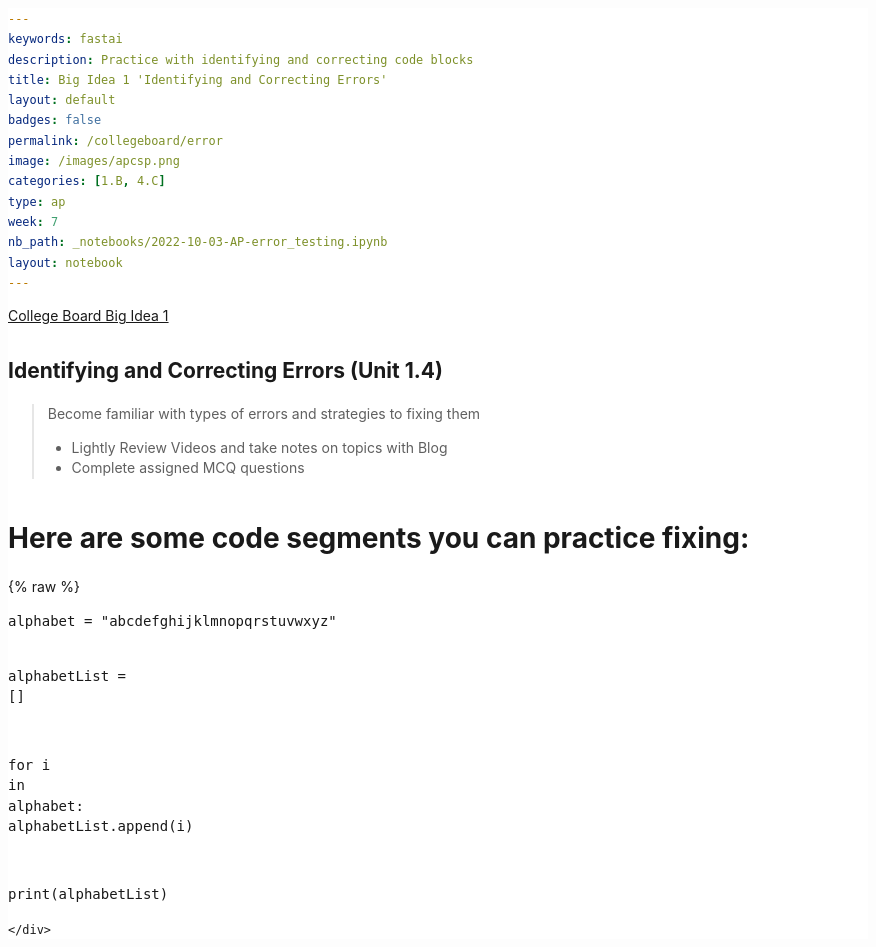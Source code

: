 ```yaml
---
keywords: fastai
description: Practice with identifying and correcting code blocks
title: Big Idea 1 'Identifying and Correcting Errors'
layout: default
badges: false
permalink: /collegeboard/error
image: /images/apcsp.png
categories: [1.B, 4.C]
type: ap
week: 7
nb_path: _notebooks/2022-10-03-AP-error_testing.ipynb
layout: notebook
---
```




<div class="container" id="notebook-container">
        
<div class="cell border-box-sizing text_cell rendered"><div class="inner_cell">
<div class="text_cell_render border-box-sizing rendered_html">
<p><a href="https://apclassroom.collegeboard.org/103/home?unit=1">College Board Big Idea 1</a></p>
<h2 id="Identifying-and-Correcting-Errors-(Unit-1.4)">Identifying and Correcting Errors (Unit 1.4)<a class="anchor-link" href="#Identifying-and-Correcting-Errors-(Unit-1.4)"> </a></h2><blockquote><p>Become familiar with types of errors and strategies to fixing them</p>
<ul>
<li>Lightly Review Videos and take notes on topics with Blog</li>
<li>Complete assigned MCQ questions</li>
</ul>
</blockquote>

</div>
</div>
</div>
<div class="cell border-box-sizing text_cell rendered"><div class="inner_cell">
<div class="text_cell_render border-box-sizing rendered_html">
<h1 id="Here-are-some-code-segments-you-can-practice-fixing:">Here are some code segments you can practice fixing:<a class="anchor-link" href="#Here-are-some-code-segments-you-can-practice-fixing:"> </a></h1>
</div>
</div>
</div>
    {% raw %}
    
<div class="cell border-box-sizing code_cell rendered">
<div class="input">

<div class="inner_cell">
    <div class="input_area">
<div class=" highlight hl-ipython3"><pre><span></span><span class="n">alphabet</span> <span class="o">=</span> <span class="s2">&quot;abcdefghijklmnopqrstuvwxyz&quot;</span>

<span class="n">alphabetList</span> <span class="o">=</span> <span class="p">[]</span>

<span class="k">for</span> <span class="n">i</span> <span class="ow">in</span> <span class="n">alphabet</span><span class="p">:</span>
    <span class="n">alphabetList</span><span class="o">.</span><span class="n">append</span><span class="p">(</span><span class="n">i</span><span class="p">)</span>

<span class="nb">print</span><span class="p">(</span><span class="n">alphabetList</span><span class="p">)</span>
</pre></div>

    </div>
</div>
</div>

